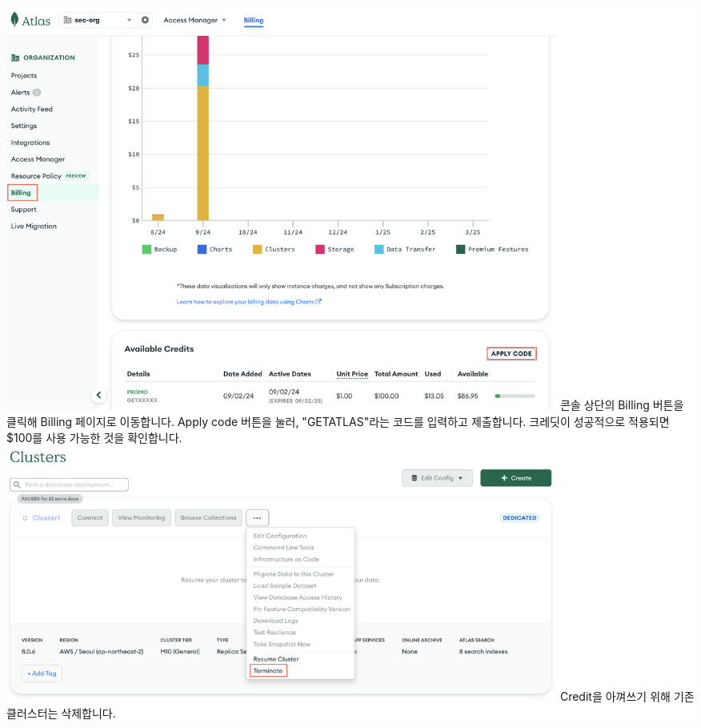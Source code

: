 <img src="/00.pre-work/images/images24.png" width="80%" height="80%">  
콘솔 상단의 Billing 버튼을 클릭해 Billing 페이지로 이동합니다.
Apply code 버튼을 눌러, "GETATLAS"라는 코드를 입력하고 제출합니다. 
크레딧이 성공적으로 적용되면 $100를 사용 가능한 것을 확인합니다.

<img src="/00.pre-work/images/images25.png" width="80%" height="80%">  
Credit을 아껴쓰기 위해 기존 클러스터는 삭제합니다.
